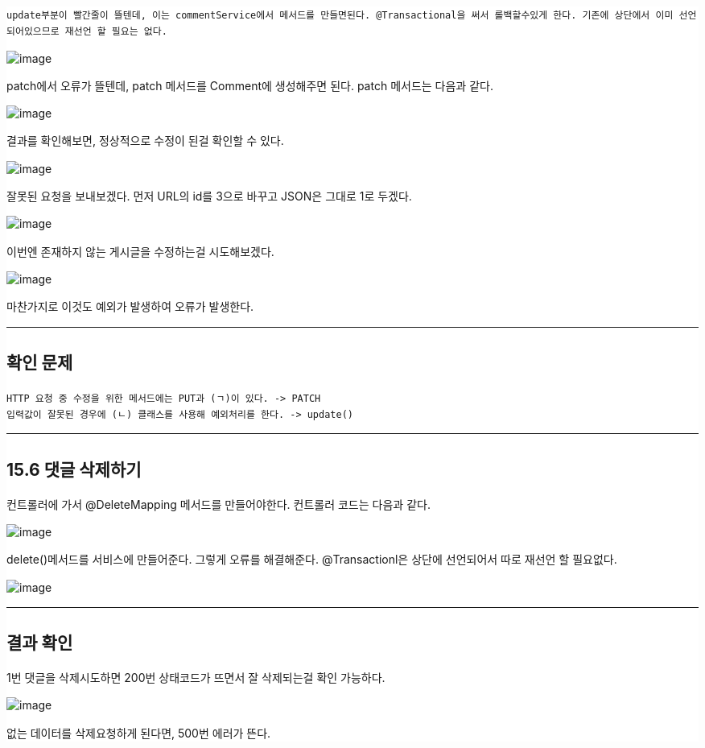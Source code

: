 `
update부분이 빨간줄이 뜰텐데, 이는 commentService에서 메서드를 만들면된다. @Transactional을 써서 롤백할수있게 한다.
기존에 상단에서 이미 선언되어있으므로 재선언 할 필요는 없다.
`

<img width="663" height="300" alt="image" src="https://github.com/user-attachments/assets/57c77444-ad6b-42b9-a536-9919da325b78" />

patch에서 오류가 뜰텐데, patch 메서드를 Comment에 생성해주면 된다. patch 메서드는 다음과 같다.

<img width="670" height="280" alt="image" src="https://github.com/user-attachments/assets/7a390ea6-0f12-43fc-a47d-2418519915b6" />

결과를 확인해보면, 정상적으로 수정이 된걸 확인할 수 있다.

<img width="851" height="775" alt="image" src="https://github.com/user-attachments/assets/d90e5db9-2d75-49e0-b037-bb5cf1d75746" />

잘못된 요청을 보내보겠다. 먼저 URL의 id를 3으로 바꾸고 JSON은 그대로 1로 두겠다.

<img width="832" height="815" alt="image" src="https://github.com/user-attachments/assets/09b09e97-8539-44d2-b1be-b4f21f542610" />

이번엔 존재하지 않는 게시글을 수정하는걸 시도해보겠다.

<img width="838" height="786" alt="image" src="https://github.com/user-attachments/assets/c0c4d237-1ac3-4894-aae9-6cc96789e484" />

마찬가지로 이것도 예외가 발생하여 오류가 발생한다.

---
확인 문제
---

```
HTTP 요청 중 수정을 위한 메서드에는 PUT과 (ㄱ)이 있다. -> PATCH
입력값이 잘못된 경우에 (ㄴ) 클래스를 사용해 예외처리를 한다. -> update()
```

---
15.6 댓글 삭제하기
---

컨트롤러에 가서 @DeleteMapping 메서드를 만들어야한다. 컨트롤러 코드는 다음과 같다.

<img width="746" height="203" alt="image" src="https://github.com/user-attachments/assets/a019e0e8-064d-4f7b-9125-3f14a07435a9" />

delete()메서드를 서비스에 만들어준다. 그렇게 오류를 해결해준다. @Transactionl은 상단에 선언되어서 따로 재선언 할 필요없다.

<img width="699" height="231" alt="image" src="https://github.com/user-attachments/assets/0284d976-f0a1-4b3d-9d85-b4b689731abc" />

---
결과 확인
---

1번 댓글을 삭제시도하면 200번 상태코드가 뜨면서 잘 삭제되는걸 확인 가능하다.

<img width="851" height="736" alt="image" src="https://github.com/user-attachments/assets/ee084c3e-4173-4e35-a82e-89874fca629f" />

없는 데이터를 삭제요청하게 된다면, 500번 에러가 뜬다.
